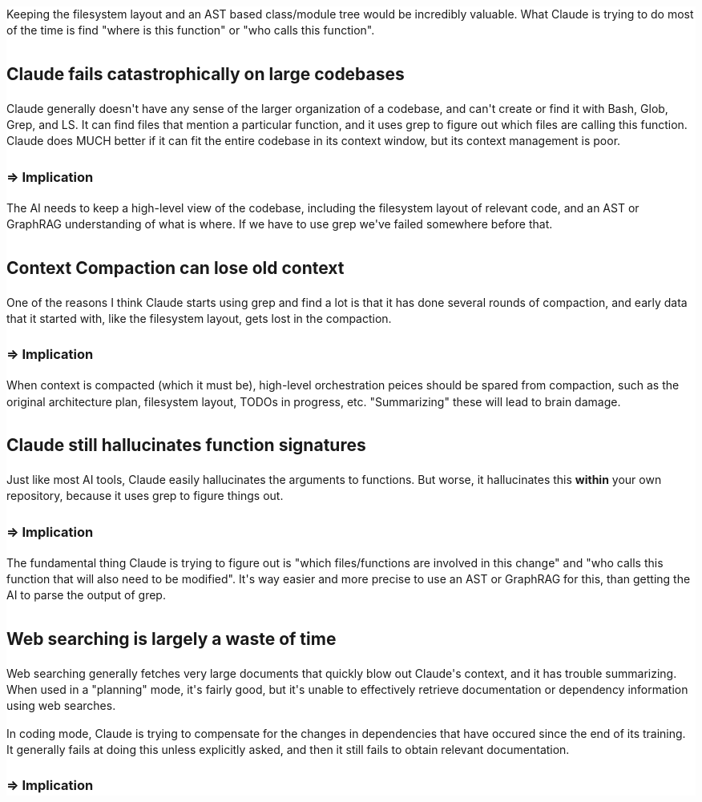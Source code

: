 Keeping the filesystem layout and an AST based class/module tree would be incredibly valuable. What Claude is trying to do most of the time is find "where is this function" or "who calls this function".

## Claude fails catastrophically on large codebases

Claude generally doesn't have any sense of the larger organization of a codebase, and can't create or find it with Bash, Glob, Grep, and LS. It can find files that mention a particular function, and it uses grep to figure out which files are calling this function. Claude does MUCH better if it can fit the entire codebase in its context window, but its context management is poor.

### ⇒ Implication

The AI needs to keep a high-level view of the codebase, including the filesystem layout of relevant code, and an AST or GraphRAG understanding of what is where. If we have to use grep we've failed somewhere before that.

## Context Compaction can lose old context

One of the reasons I think Claude starts using grep and find a lot is that it has done several rounds of compaction, and early data that it started with, like the filesystem layout, gets lost in the compaction.

### ⇒ Implication

When context is compacted (which it must be), high-level orchestration peices should be spared from compaction, such as the original architecture plan, filesystem layout, TODOs in progress, etc. "Summarizing" these will lead to brain damage.

## Claude still hallucinates function signatures

Just like most AI tools, Claude easily hallucinates the arguments to functions. But worse, it hallucinates this **within** your own repository, because it uses grep to figure things out.

### ⇒ Implication

The fundamental thing Claude is trying to figure out is "which files/functions are involved in this change" and "who calls this function that will also need to be modified". It's way easier and more precise to use an AST or GraphRAG for this, than getting the AI to parse the output of grep.

## Web searching is largely a waste of time

Web searching generally fetches very large documents that quickly blow out Claude's context, and it has trouble summarizing. When used in a "planning" mode, it's fairly good, but it's unable to effectively retrieve documentation or dependency information using web searches.

In coding mode, Claude is trying to compensate for the changes in dependencies that have occured since the end of its training. It generally fails at doing this unless explicitly asked, and then it still fails to obtain relevant documentation.

### ⇒ Implication
